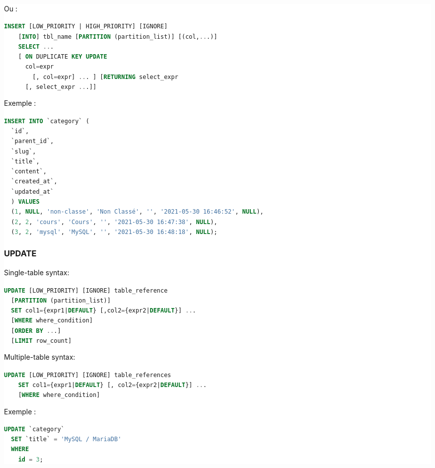 Ou :

```sql
INSERT [LOW_PRIORITY | HIGH_PRIORITY] [IGNORE]
    [INTO] tbl_name [PARTITION (partition_list)] [(col,...)]
    SELECT ...
    [ ON DUPLICATE KEY UPDATE
      col=expr
        [, col=expr] ... ] [RETURNING select_expr
      [, select_expr ...]]
```

Exemple :

```sql
INSERT INTO `category` (
  `id`,
  `parent_id`,
  `slug`,
  `title`,
  `content`,
  `created_at`,
  `updated_at`
  ) VALUES
  (1, NULL, 'non-classe', 'Non Classé', '', '2021-05-30 16:46:52', NULL),
  (2, 2, 'cours', 'Cours', '', '2021-05-30 16:47:38', NULL),
  (3, 2, 'mysql', 'MySQL', '', '2021-05-30 16:48:18', NULL);
```

### UPDATE

Single-table syntax:

```sql
UPDATE [LOW_PRIORITY] [IGNORE] table_reference
  [PARTITION (partition_list)]
  SET col1={expr1|DEFAULT} [,col2={expr2|DEFAULT}] ...
  [WHERE where_condition]
  [ORDER BY ...]
  [LIMIT row_count]
```

Multiple-table syntax:

```sql
UPDATE [LOW_PRIORITY] [IGNORE] table_references
    SET col1={expr1|DEFAULT} [, col2={expr2|DEFAULT}] ...
    [WHERE where_condition]
```

Exemple :

```sql
UPDATE `category`
  SET `title` = 'MySQL / MariaDB'
  WHERE
    id = 3;
```
